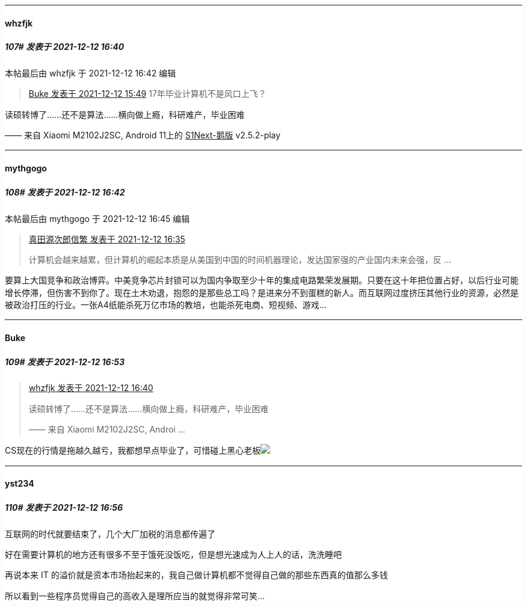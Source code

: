 *****

####  whzfjk  
##### 107#       发表于 2021-12-12 16:40

 本帖最后由 whzfjk 于 2021-12-12 16:42 编辑 
<blockquote><a href="httphttps://bbs.saraba1st.com/2b/forum.php?mod=redirect&amp;goto=findpost&amp;pid=53906855&amp;ptid=2042062" target="_blank">Buke 发表于 2021-12-12 15:49</a>
17年毕业计算机不是风口上飞？</blockquote>
读硕转博了......还不是算法......横向做上瘾，科研难产，毕业困难

—— 来自 Xiaomi M2102J2SC, Android 11上的 [S1Next-鹅版](https://github.com/ykrank/S1-Next/releases) v2.5.2-play

*****

####  mythgogo  
##### 108#       发表于 2021-12-12 16:42

 本帖最后由 mythgogo 于 2021-12-12 16:45 编辑 
<blockquote><a href="httphttps://bbs.saraba1st.com/2b/forum.php?mod=redirect&amp;goto=findpost&amp;pid=53907323&amp;ptid=2042062" target="_blank">真田源次郎信繁 发表于 2021-12-12 16:35</a>

计算机会越来越累，但计算机的崛起本质是从美国到中国的时间机器理论，发达国家强的产业国内未来会强，反 ...</blockquote>
要算上大国竞争和政治博弈。中美竞争芯片封锁可以为国内争取至少十年的集成电路繁荣发展期。只要在这十年把位置占好，以后行业可能增长停滞，但伤害不到你了。现在土木劝退，抱怨的是那些总工吗？是进来分不到蛋糕的新人。而互联网过度挤压其他行业的资源，必然是被政治打压的行业。一张A4纸能杀死万亿市场的教培，也能杀死电商、短视频、游戏... 



*****

####  Buke  
##### 109#       发表于 2021-12-12 16:53

<blockquote><a href="httphttps://bbs.saraba1st.com/2b/forum.php?mod=redirect&amp;goto=findpost&amp;pid=53907388&amp;ptid=2042062" target="_blank">whzfjk 发表于 2021-12-12 16:40</a>

读硕转博了......还不是算法......横向做上瘾，科研难产，毕业困难

—— 来自 Xiaomi M2102J2SC, Androi ...</blockquote>
CS现在的行情是拖越久越亏，我都想早点毕业了，可惜碰上黑心老板<img src="https://static.saraba1st.com/image/smiley/face2017/068.png" referrerpolicy="no-referrer">

*****

####  yst234  
##### 110#       发表于 2021-12-12 16:56

互联网的时代就要结束了，几个大厂加税的消息都传遍了

好在需要计算机的地方还有很多不至于饿死没饭吃，但是想光速成为人上人的话，洗洗睡吧

再说本来 IT 的溢价就是资本市场抬起来的，我自己做计算机都不觉得自己做的那些东西真的值那么多钱

所以看到一些程序员觉得自己的高收入是理所应当的就觉得非常可笑...


